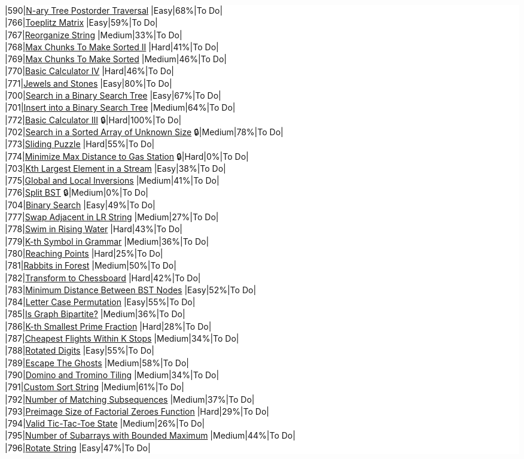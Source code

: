 |590|[N-ary Tree Postorder Traversal](https://leetcode-cn.com/problems/n-ary-tree-postorder-traversal/description/) |Easy|68%|To Do|  
|766|[Toeplitz Matrix](https://leetcode-cn.com/problems/toeplitz-matrix/description/) |Easy|59%|To Do|  
|767|[Reorganize String](https://leetcode-cn.com/problems/reorganize-string/description/) |Medium|33%|To Do|  
|768|[Max Chunks To Make Sorted II](https://leetcode-cn.com/problems/max-chunks-to-make-sorted-ii/description/) |Hard|41%|To Do|  
|769|[Max Chunks To Make Sorted](https://leetcode-cn.com/problems/max-chunks-to-make-sorted/description/) |Medium|46%|To Do|  
|770|[Basic Calculator IV](https://leetcode-cn.com/problems/basic-calculator-iv/description/) |Hard|46%|To Do|  
|771|[Jewels and Stones](https://leetcode-cn.com/problems/jewels-and-stones/description/) |Easy|80%|To Do|  
|700|[Search in a Binary Search Tree](https://leetcode-cn.com/problems/search-in-a-binary-search-tree/description/) |Easy|67%|To Do|  
|701|[Insert into a Binary Search Tree](https://leetcode-cn.com/problems/insert-into-a-binary-search-tree/description/) |Medium|64%|To Do|  
|772|[Basic Calculator III](https://leetcode-cn.com/problems/basic-calculator-iii/description/) :lock:|Hard|100%|To Do|  
|702|[Search in a Sorted Array of Unknown Size](https://leetcode-cn.com/problems/search-in-a-sorted-array-of-unknown-size/description/) :lock:|Medium|78%|To Do|  
|773|[Sliding Puzzle](https://leetcode-cn.com/problems/sliding-puzzle/description/) |Hard|55%|To Do|  
|774|[Minimize Max Distance to Gas Station](https://leetcode-cn.com/problems/minimize-max-distance-to-gas-station/description/) :lock:|Hard|0%|To Do|  
|703|[Kth Largest Element in a Stream](https://leetcode-cn.com/problems/kth-largest-element-in-a-stream/description/) |Easy|38%|To Do|  
|775|[Global and Local Inversions](https://leetcode-cn.com/problems/global-and-local-inversions/description/) |Medium|41%|To Do|  
|776|[Split BST](https://leetcode-cn.com/problems/split-bst/description/) :lock:|Medium|0%|To Do|  
|704|[Binary Search](https://leetcode-cn.com/problems/binary-search/description/) |Easy|49%|To Do|  
|777|[Swap Adjacent in LR String](https://leetcode-cn.com/problems/swap-adjacent-in-lr-string/description/) |Medium|27%|To Do|  
|778|[Swim in Rising Water](https://leetcode-cn.com/problems/swim-in-rising-water/description/) |Hard|43%|To Do|  
|779|[K-th Symbol in Grammar](https://leetcode-cn.com/problems/k-th-symbol-in-grammar/description/) |Medium|36%|To Do|  
|780|[Reaching Points](https://leetcode-cn.com/problems/reaching-points/description/) |Hard|25%|To Do|  
|781|[Rabbits in Forest](https://leetcode-cn.com/problems/rabbits-in-forest/description/) |Medium|50%|To Do|  
|782|[Transform to Chessboard](https://leetcode-cn.com/problems/transform-to-chessboard/description/) |Hard|42%|To Do|  
|783|[Minimum Distance Between BST Nodes](https://leetcode-cn.com/problems/minimum-distance-between-bst-nodes/description/) |Easy|52%|To Do|  
|784|[Letter Case Permutation](https://leetcode-cn.com/problems/letter-case-permutation/description/) |Easy|55%|To Do|  
|785|[Is Graph Bipartite?](https://leetcode-cn.com/problems/is-graph-bipartite/description/) |Medium|36%|To Do|  
|786|[K-th Smallest Prime Fraction](https://leetcode-cn.com/problems/k-th-smallest-prime-fraction/description/) |Hard|28%|To Do|  
|787|[Cheapest Flights Within K Stops](https://leetcode-cn.com/problems/cheapest-flights-within-k-stops/description/) |Medium|34%|To Do|  
|788|[Rotated Digits](https://leetcode-cn.com/problems/rotated-digits/description/) |Easy|55%|To Do|  
|789|[Escape The Ghosts](https://leetcode-cn.com/problems/escape-the-ghosts/description/) |Medium|58%|To Do|  
|790|[Domino and Tromino Tiling](https://leetcode-cn.com/problems/domino-and-tromino-tiling/description/) |Medium|34%|To Do|  
|791|[Custom Sort String](https://leetcode-cn.com/problems/custom-sort-string/description/) |Medium|61%|To Do|  
|792|[Number of Matching Subsequences](https://leetcode-cn.com/problems/number-of-matching-subsequences/description/) |Medium|37%|To Do|  
|793|[Preimage Size of Factorial Zeroes Function](https://leetcode-cn.com/problems/preimage-size-of-factorial-zeroes-function/description/) |Hard|29%|To Do|  
|794|[Valid Tic-Tac-Toe State](https://leetcode-cn.com/problems/valid-tic-tac-toe-state/description/) |Medium|26%|To Do|  
|795|[Number of Subarrays with Bounded Maximum](https://leetcode-cn.com/problems/number-of-subarrays-with-bounded-maximum/description/) |Medium|44%|To Do|  
|796|[Rotate String](https://leetcode-cn.com/problems/rotate-string/description/) |Easy|47%|To Do|  